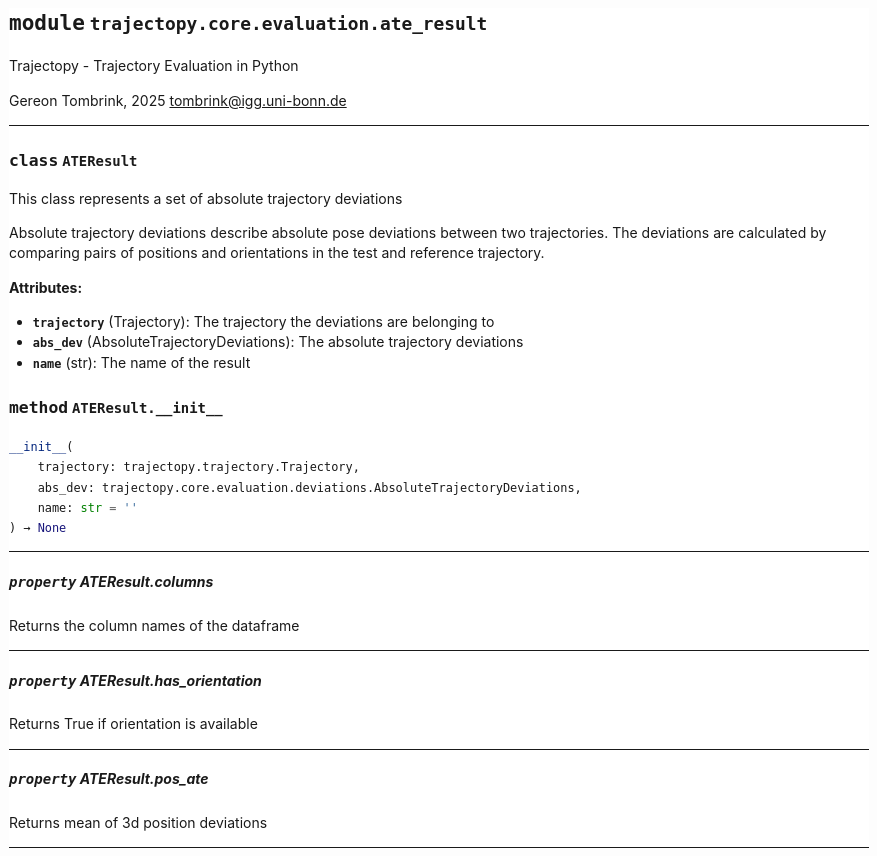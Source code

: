
## <kbd>module</kbd> `trajectopy.core.evaluation.ate_result`
Trajectopy - Trajectory Evaluation in Python 

Gereon Tombrink, 2025 tombrink@igg.uni-bonn.de 



---

### <kbd>class</kbd> `ATEResult`
This class represents a set of absolute trajectory deviations 

Absolute trajectory deviations describe absolute pose deviations between two trajectories. The deviations are calculated by comparing pairs of positions and orientations in the test and reference trajectory. 



**Attributes:**
 
 - <b>`trajectory`</b> (Trajectory):  The trajectory the deviations are belonging to 
 - <b>`abs_dev`</b> (AbsoluteTrajectoryDeviations):  The absolute trajectory deviations 
 - <b>`name`</b> (str):  The name of the result 

### <kbd>method</kbd> `ATEResult.__init__`

```python
__init__(
    trajectory: trajectopy.trajectory.Trajectory,
    abs_dev: trajectopy.core.evaluation.deviations.AbsoluteTrajectoryDeviations,
    name: str = ''
) → None
```






---

##### <kbd>property</kbd> ATEResult.columns

Returns the column names of the dataframe 

---

##### <kbd>property</kbd> ATEResult.has_orientation

Returns True if orientation is available 

---

##### <kbd>property</kbd> ATEResult.pos_ate

Returns mean of 3d position deviations 

---
